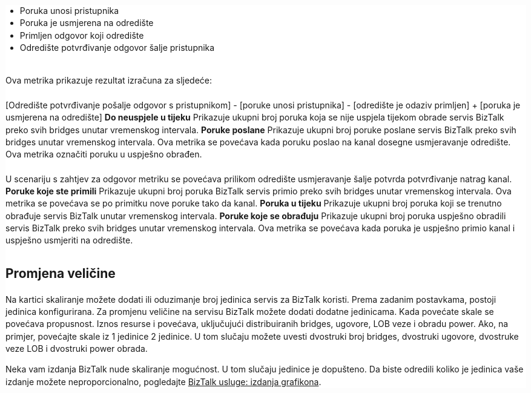 <ul>
<li>Poruka unosi pristupnika</li>
<li>Poruka je usmjerena na odredište</li>
<li>Primljen odgovor koji odredište</li>
<li>Odredište potvrđivanje odgovor šalje pristupnika</li>
</ul>
<br/>Ova metrika prikazuje rezultat izračuna za sljedeće:<br/><br/>
[Odredište potvrđivanje pošalje odgovor s pristupnikom] - [poruke unosi pristupnika] - [odredište je odaziv primljen] + [poruka je usmjerena na odredište]</td>
</tr>
<tr>
<td><strong>Do neuspjele u tijeku</strong></td>
<td>Prikazuje ukupni broj poruka koja se nije uspjela tijekom obrade servis BizTalk preko svih bridges unutar vremenskog intervala.</td>
</tr>
<tr>
<td><strong>Poruke poslane</strong></td>
<td>Prikazuje ukupni broj poruke poslane servis BizTalk preko svih bridges unutar vremenskog intervala. Ova metrika se povećava kada poruku poslao na kanal dosegne usmjeravanje odredište. Ova metrika označiti poruku u uspješno obrađen.<br/><br/>
U scenariju s zahtjev za odgovor metriku se povećava prilikom odredište usmjeravanje šalje potvrda potvrđivanje natrag kanal.</td>
</tr>
<tr>
<td><strong>Poruke koje ste primili</strong></td>
<td>Prikazuje ukupni broj poruka BizTalk servis primio preko svih bridges unutar vremenskog intervala. Ova metrika se povećava se po primitku nove poruke tako da kanal.</td>
</tr>
<tr>
<td><strong>Poruka u tijeku</strong></td>
<td>Prikazuje ukupni broj poruka koji se trenutno obrađuje servis BizTalk unutar vremenskog intervala.</td>
</tr>
<tr>
<td><strong>Poruke koje se obrađuju</strong></td>
<td>Prikazuje ukupni broj poruka uspješno obradili servis BizTalk preko svih bridges unutar vremenskog intervala. Ova metrika se povećava kada poruka je uspješno primio kanal i uspješno usmjeriti na odredište.</td>
</tr>
</table>


## <a name="scale"></a>Promjena veličine
Na kartici skaliranje možete dodati ili oduzimanje broj jedinica servis za BizTalk koristi. Prema zadanim postavkama, postoji jedinica konfigurirana. Za promjenu veličine na servisu BizTalk možete dodati dodatne jedinicama. Kada povećate skale se povećava propusnost. Iznos resurse i povećava, uključujući distribuiranih bridges, ugovore, LOB veze i obradu power. Ako, na primjer, povećajte skale iz 1 jedinice 2 jedinice. U tom slučaju možete uvesti dvostruki broj bridges, dvostruki ugovore, dvostruke veze LOB i dvostruki power obrada.

Neka vam izdanja BizTalk nude skaliranje mogućnost. U tom slučaju jedinice je dopušteno. Da biste odredili koliko je jedinica vaše izdanje možete neproporcionalno, pogledajte [BizTalk usluge: izdanja grafikona](biztalk-editions-feature-chart.md).


[QuickStart]: ./media/biztalk-dashboard-monitor-scale-tabs/QuickStartIcon.png
[AddMetrics]: ./media/biztalk-dashboard-monitor-scale-tabs/WABS_AddMetrics.png
[GrayedMetric]: ./media/biztalk-dashboard-monitor-scale-tabs/WABS_GrayedMetric.png
[EnabledMetric]: ./media/biztalk-dashboard-monitor-scale-tabs/WABS_EnabledMetric.png